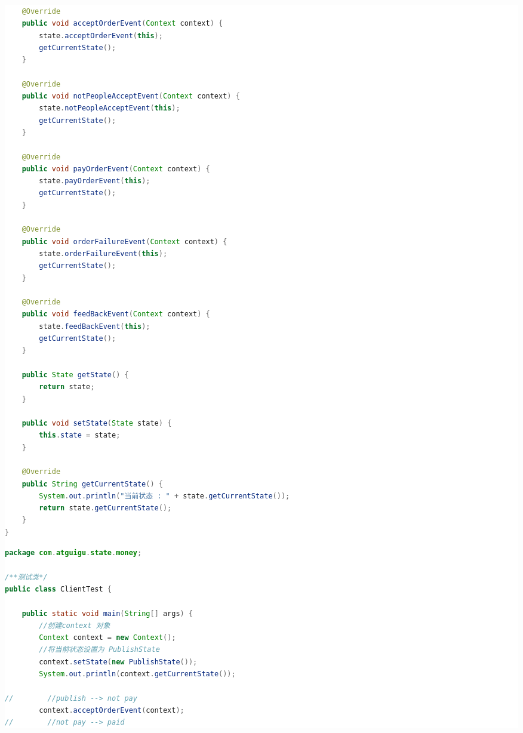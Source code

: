 ```java
    @Override
    public void acceptOrderEvent(Context context) {
        state.acceptOrderEvent(this);
        getCurrentState();
    }

    @Override
    public void notPeopleAcceptEvent(Context context) {
        state.notPeopleAcceptEvent(this);
        getCurrentState();
    }

    @Override
    public void payOrderEvent(Context context) {
        state.payOrderEvent(this);
        getCurrentState();
    }

    @Override
    public void orderFailureEvent(Context context) {
        state.orderFailureEvent(this);
        getCurrentState();
    }

    @Override
    public void feedBackEvent(Context context) {
        state.feedBackEvent(this);
        getCurrentState();
    }

    public State getState() {
        return state;
    }

    public void setState(State state) {
        this.state = state;
    }

    @Override
    public String getCurrentState() {
        System.out.println("当前状态 : " + state.getCurrentState());
        return state.getCurrentState();
    }
}
```



```java
package com.atguigu.state.money;

/**测试类*/
public class ClientTest {

	public static void main(String[] args) {
		//创建context 对象
		Context context = new Context();
        //将当前状态设置为 PublishState
		context.setState(new PublishState());
        System.out.println(context.getCurrentState());
        
//        //publish --> not pay
        context.acceptOrderEvent(context);
//        //not pay --> paid
```